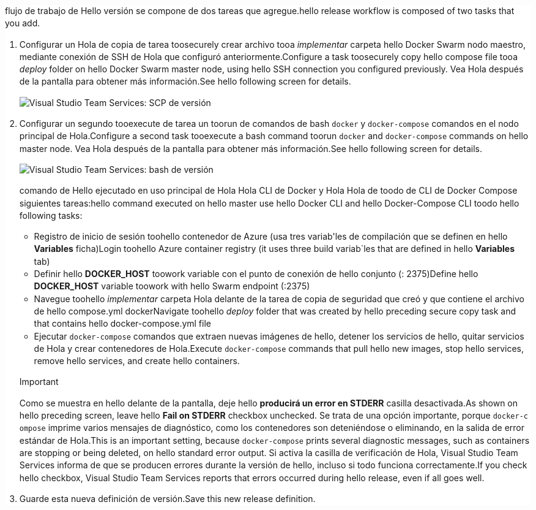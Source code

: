<span data-ttu-id="4254d-225">flujo de trabajo de Hello versión se compone de dos tareas que agregue.</span><span class="sxs-lookup"><span data-stu-id="4254d-225">hello release workflow is composed of two tasks that you add.</span></span>

1. <span data-ttu-id="4254d-226">Configurar un Hola de copia de tarea toosecurely crear archivo tooa *implementar* carpeta hello Docker Swarm nodo maestro, mediante conexión de SSH de Hola que configuró anteriormente.</span><span class="sxs-lookup"><span data-stu-id="4254d-226">Configure a task toosecurely copy hello compose file tooa *deploy* folder on hello Docker Swarm master node, using hello SSH connection you configured previously.</span></span> <span data-ttu-id="4254d-227">Vea Hola después de la pantalla para obtener más información.</span><span class="sxs-lookup"><span data-stu-id="4254d-227">See hello following screen for details.</span></span>

    ![Visual Studio Team Services: SCP de versión](./media/container-service-docker-swarm-setup-ci-cd/vsts-release-scp.png)

2. <span data-ttu-id="4254d-229">Configurar un segundo tooexecute de tarea un toorun de comandos de bash `docker` y `docker-compose` comandos en el nodo principal de Hola.</span><span class="sxs-lookup"><span data-stu-id="4254d-229">Configure a second task tooexecute a bash command toorun `docker` and `docker-compose` commands on hello master node.</span></span> <span data-ttu-id="4254d-230">Vea Hola después de la pantalla para obtener más información.</span><span class="sxs-lookup"><span data-stu-id="4254d-230">See hello following screen for details.</span></span>

    ![Visual Studio Team Services: bash de versión](./media/container-service-docker-swarm-setup-ci-cd/vsts-release-bash.png)

    <span data-ttu-id="4254d-232">comando de Hello ejecutado en uso principal de Hola Hola CLI de Docker y Hola Hola de toodo de CLI de Docker Compose siguientes tareas:</span><span class="sxs-lookup"><span data-stu-id="4254d-232">hello command executed on hello master use hello Docker CLI and hello Docker-Compose CLI toodo hello following tasks:</span></span>

    - <span data-ttu-id="4254d-233">Registro de inicio de sesión toohello contenedor de Azure (usa tres variab'les de compilación que se definen en hello **Variables** ficha)</span><span class="sxs-lookup"><span data-stu-id="4254d-233">Login toohello Azure container registry (it uses three build variab\`les that are defined in hello **Variables** tab)</span></span>
    - <span data-ttu-id="4254d-234">Definir hello **DOCKER_HOST** toowork variable con el punto de conexión de hello conjunto (: 2375)</span><span class="sxs-lookup"><span data-stu-id="4254d-234">Define hello **DOCKER_HOST** variable toowork with hello Swarm endpoint (:2375)</span></span>
    - <span data-ttu-id="4254d-235">Navegue toohello *implementar* carpeta Hola delante de la tarea de copia de seguridad que creó y que contiene el archivo de hello compose.yml docker</span><span class="sxs-lookup"><span data-stu-id="4254d-235">Navigate toohello *deploy* folder that was created by hello preceding secure copy task and that contains hello docker-compose.yml file</span></span> 
    - <span data-ttu-id="4254d-236">Ejecutar `docker-compose` comandos que extraen nuevas imágenes de hello, detener los servicios de hello, quitar servicios de Hola y crear contenedores de Hola.</span><span class="sxs-lookup"><span data-stu-id="4254d-236">Execute `docker-compose` commands that pull hello new images, stop hello services, remove hello services, and create hello containers.</span></span>

    >[!IMPORTANT]
    > <span data-ttu-id="4254d-237">Como se muestra en hello delante de la pantalla, deje hello **producirá un error en STDERR** casilla desactivada.</span><span class="sxs-lookup"><span data-stu-id="4254d-237">As shown on hello preceding screen, leave hello **Fail on STDERR** checkbox unchecked.</span></span> <span data-ttu-id="4254d-238">Se trata de una opción importante, porque `docker-compose` imprime varios mensajes de diagnóstico, como los contenedores son deteniéndose o eliminando, en la salida de error estándar de Hola.</span><span class="sxs-lookup"><span data-stu-id="4254d-238">This is an important setting, because `docker-compose` prints several diagnostic messages, such as containers are stopping or being deleted, on hello standard error output.</span></span> <span data-ttu-id="4254d-239">Si activa la casilla de verificación de Hola, Visual Studio Team Services informa de que se producen errores durante la versión de hello, incluso si todo funciona correctamente.</span><span class="sxs-lookup"><span data-stu-id="4254d-239">If you check hello checkbox, Visual Studio Team Services reports that errors occurred during hello release, even if all goes well.</span></span>
    >
3. <span data-ttu-id="4254d-240">Guarde esta nueva definición de versión.</span><span class="sxs-lookup"><span data-stu-id="4254d-240">Save this new release definition.</span></span>
